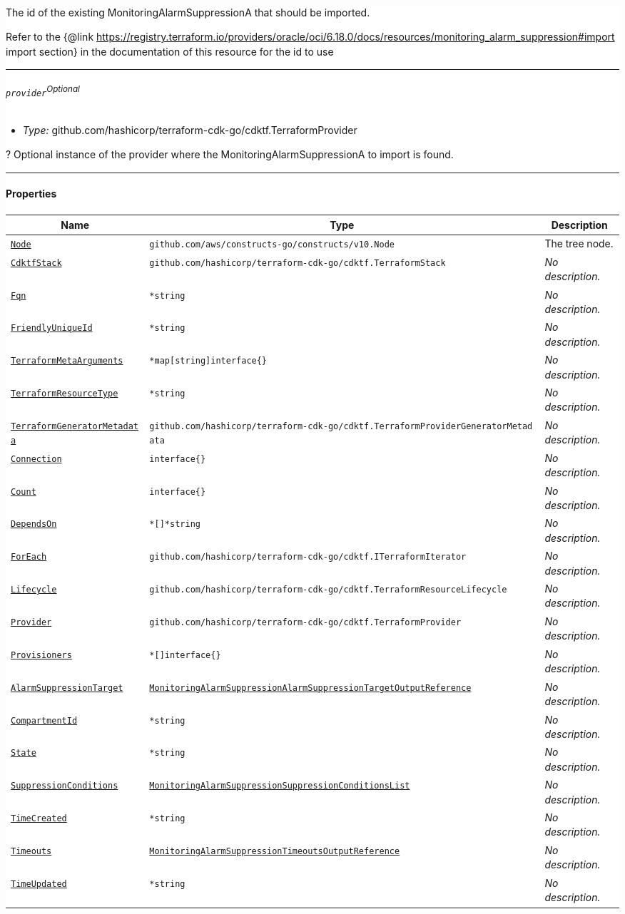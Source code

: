 The id of the existing MonitoringAlarmSuppressionA that should be imported.

Refer to the {@link https://registry.terraform.io/providers/oracle/oci/6.18.0/docs/resources/monitoring_alarm_suppression#import import section} in the documentation of this resource for the id to use

---

###### `provider`<sup>Optional</sup> <a name="provider" id="rhizo-co-terraform-provider-oci.monitoringAlarmSuppression.MonitoringAlarmSuppressionA.generateConfigForImport.parameter.provider"></a>

- *Type:* github.com/hashicorp/terraform-cdk-go/cdktf.TerraformProvider

? Optional instance of the provider where the MonitoringAlarmSuppressionA to import is found.

---

#### Properties <a name="Properties" id="Properties"></a>

| **Name** | **Type** | **Description** |
| --- | --- | --- |
| <code><a href="#rhizo-co-terraform-provider-oci.monitoringAlarmSuppression.MonitoringAlarmSuppressionA.property.node">Node</a></code> | <code>github.com/aws/constructs-go/constructs/v10.Node</code> | The tree node. |
| <code><a href="#rhizo-co-terraform-provider-oci.monitoringAlarmSuppression.MonitoringAlarmSuppressionA.property.cdktfStack">CdktfStack</a></code> | <code>github.com/hashicorp/terraform-cdk-go/cdktf.TerraformStack</code> | *No description.* |
| <code><a href="#rhizo-co-terraform-provider-oci.monitoringAlarmSuppression.MonitoringAlarmSuppressionA.property.fqn">Fqn</a></code> | <code>*string</code> | *No description.* |
| <code><a href="#rhizo-co-terraform-provider-oci.monitoringAlarmSuppression.MonitoringAlarmSuppressionA.property.friendlyUniqueId">FriendlyUniqueId</a></code> | <code>*string</code> | *No description.* |
| <code><a href="#rhizo-co-terraform-provider-oci.monitoringAlarmSuppression.MonitoringAlarmSuppressionA.property.terraformMetaArguments">TerraformMetaArguments</a></code> | <code>*map[string]interface{}</code> | *No description.* |
| <code><a href="#rhizo-co-terraform-provider-oci.monitoringAlarmSuppression.MonitoringAlarmSuppressionA.property.terraformResourceType">TerraformResourceType</a></code> | <code>*string</code> | *No description.* |
| <code><a href="#rhizo-co-terraform-provider-oci.monitoringAlarmSuppression.MonitoringAlarmSuppressionA.property.terraformGeneratorMetadata">TerraformGeneratorMetadata</a></code> | <code>github.com/hashicorp/terraform-cdk-go/cdktf.TerraformProviderGeneratorMetadata</code> | *No description.* |
| <code><a href="#rhizo-co-terraform-provider-oci.monitoringAlarmSuppression.MonitoringAlarmSuppressionA.property.connection">Connection</a></code> | <code>interface{}</code> | *No description.* |
| <code><a href="#rhizo-co-terraform-provider-oci.monitoringAlarmSuppression.MonitoringAlarmSuppressionA.property.count">Count</a></code> | <code>interface{}</code> | *No description.* |
| <code><a href="#rhizo-co-terraform-provider-oci.monitoringAlarmSuppression.MonitoringAlarmSuppressionA.property.dependsOn">DependsOn</a></code> | <code>*[]*string</code> | *No description.* |
| <code><a href="#rhizo-co-terraform-provider-oci.monitoringAlarmSuppression.MonitoringAlarmSuppressionA.property.forEach">ForEach</a></code> | <code>github.com/hashicorp/terraform-cdk-go/cdktf.ITerraformIterator</code> | *No description.* |
| <code><a href="#rhizo-co-terraform-provider-oci.monitoringAlarmSuppression.MonitoringAlarmSuppressionA.property.lifecycle">Lifecycle</a></code> | <code>github.com/hashicorp/terraform-cdk-go/cdktf.TerraformResourceLifecycle</code> | *No description.* |
| <code><a href="#rhizo-co-terraform-provider-oci.monitoringAlarmSuppression.MonitoringAlarmSuppressionA.property.provider">Provider</a></code> | <code>github.com/hashicorp/terraform-cdk-go/cdktf.TerraformProvider</code> | *No description.* |
| <code><a href="#rhizo-co-terraform-provider-oci.monitoringAlarmSuppression.MonitoringAlarmSuppressionA.property.provisioners">Provisioners</a></code> | <code>*[]interface{}</code> | *No description.* |
| <code><a href="#rhizo-co-terraform-provider-oci.monitoringAlarmSuppression.MonitoringAlarmSuppressionA.property.alarmSuppressionTarget">AlarmSuppressionTarget</a></code> | <code><a href="#rhizo-co-terraform-provider-oci.monitoringAlarmSuppression.MonitoringAlarmSuppressionAlarmSuppressionTargetOutputReference">MonitoringAlarmSuppressionAlarmSuppressionTargetOutputReference</a></code> | *No description.* |
| <code><a href="#rhizo-co-terraform-provider-oci.monitoringAlarmSuppression.MonitoringAlarmSuppressionA.property.compartmentId">CompartmentId</a></code> | <code>*string</code> | *No description.* |
| <code><a href="#rhizo-co-terraform-provider-oci.monitoringAlarmSuppression.MonitoringAlarmSuppressionA.property.state">State</a></code> | <code>*string</code> | *No description.* |
| <code><a href="#rhizo-co-terraform-provider-oci.monitoringAlarmSuppression.MonitoringAlarmSuppressionA.property.suppressionConditions">SuppressionConditions</a></code> | <code><a href="#rhizo-co-terraform-provider-oci.monitoringAlarmSuppression.MonitoringAlarmSuppressionSuppressionConditionsList">MonitoringAlarmSuppressionSuppressionConditionsList</a></code> | *No description.* |
| <code><a href="#rhizo-co-terraform-provider-oci.monitoringAlarmSuppression.MonitoringAlarmSuppressionA.property.timeCreated">TimeCreated</a></code> | <code>*string</code> | *No description.* |
| <code><a href="#rhizo-co-terraform-provider-oci.monitoringAlarmSuppression.MonitoringAlarmSuppressionA.property.timeouts">Timeouts</a></code> | <code><a href="#rhizo-co-terraform-provider-oci.monitoringAlarmSuppression.MonitoringAlarmSuppressionTimeoutsOutputReference">MonitoringAlarmSuppressionTimeoutsOutputReference</a></code> | *No description.* |
| <code><a href="#rhizo-co-terraform-provider-oci.monitoringAlarmSuppression.MonitoringAlarmSuppressionA.property.timeUpdated">TimeUpdated</a></code> | <code>*string</code> | *No description.* |